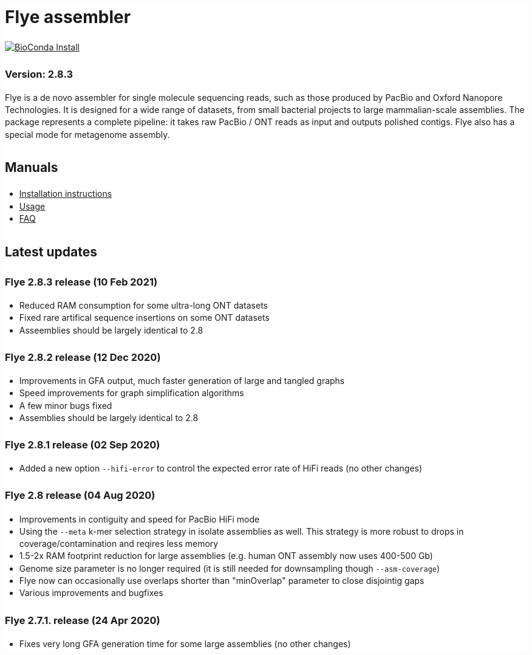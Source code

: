 Flye assembler
==============

[![BioConda Install](https://img.shields.io/conda/dn/bioconda/flye.svg?style=flag&label=BioConda%20install)](https://anaconda.org/bioconda/flye)

### Version: 2.8.3

Flye is a de novo assembler for single molecule sequencing reads,
such as those produced by PacBio and Oxford Nanopore Technologies.
It is designed for a wide range of datasets, from small bacterial projects
to large mammalian-scale assemblies. The package represents a complete
pipeline: it takes raw PacBio / ONT reads as input and outputs polished contigs.
Flye also has a special mode for metagenome assembly.

Manuals
-------

- [Installation instructions](docs/INSTALL.md)
- [Usage](docs/USAGE.md)
- [FAQ](docs/FAQ.md)

Latest updates
--------------

### Flye 2.8.3 release (10 Feb 2021)
* Reduced RAM consumption for some ultra-long ONT datasets
* Fixed rare artifical sequence insertions on some ONT datasets
* Asseemblies should be largely identical to 2.8

### Flye 2.8.2 release (12 Dec 2020)
* Improvements in GFA output, much faster generation of large and tangled graphs
* Speed improvements for graph simplification algorithms
* A few minor bugs fixed
* Assemblies should be largely identical to 2.8

### Flye 2.8.1 release (02 Sep 2020)
* Added a new option `--hifi-error` to control the expected error rate of HiFi reads (no other changes)

### Flye 2.8 release (04 Aug 2020)
* Improvements in contiguity and speed for PacBio HiFi mode
* Using the `--meta` k-mer selection strategy in isolate assemblies as well.
This strategy is more robust to drops in coverage/contamination and reqires less memory
* 1.5-2x RAM footprint reduction for large assemblies (e.g. human ONT assembly now uses 400-500 Gb)
* Genome size parameter is no longer required (it is still needed for downsampling though `--asm-coverage`)
* Flye now can occasionally use overlaps shorter than "minOverlap" parameter to close disjointig gaps
* Various improvements and bugfixes

### Flye 2.7.1. release (24 Apr 2020)
* Fixes very long GFA generation time for some large assemblies (no other changes)
